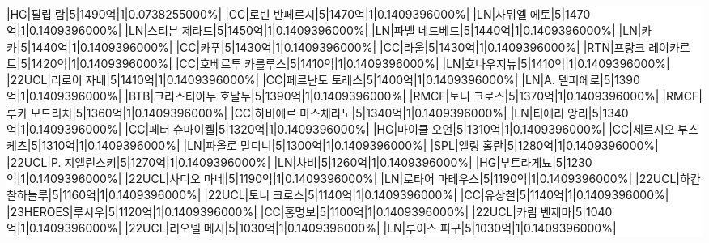 |HG|필립 람|5|1490억|1|0.0738255000%|
|CC|로빈 반페르시|5|1470억|1|0.1409396000%|
|LN|사뮈엘 에토|5|1470억|1|0.1409396000%|
|LN|스티븐 제라드|5|1450억|1|0.1409396000%|
|LN|파벨 네드베드|5|1440억|1|0.1409396000%|
|LN|카카|5|1440억|1|0.1409396000%|
|CC|카푸|5|1430억|1|0.1409396000%|
|CC|라울|5|1430억|1|0.1409396000%|
|RTN|프랑크 레이카르트|5|1420억|1|0.1409396000%|
|CC|호베르투 카를루스|5|1410억|1|0.1409396000%|
|LN|호나우지뉴|5|1410억|1|0.1409396000%|
|22UCL|리로이 자네|5|1410억|1|0.1409396000%|
|CC|페르난도 토레스|5|1400억|1|0.1409396000%|
|LN|A. 델피에로|5|1390억|1|0.1409396000%|
|BTB|크리스티아누 호날두|5|1390억|1|0.1409396000%|
|RMCF|토니 크로스|5|1370억|1|0.1409396000%|
|RMCF|루카 모드리치|5|1360억|1|0.1409396000%|
|CC|하비에르 마스체라노|5|1340억|1|0.1409396000%|
|LN|티에리 앙리|5|1340억|1|0.1409396000%|
|CC|페터 슈마이켈|5|1320억|1|0.1409396000%|
|HG|마이클 오언|5|1310억|1|0.1409396000%|
|CC|세르지오 부스케츠|5|1310억|1|0.1409396000%|
|LN|파올로 말디니|5|1300억|1|0.1409396000%|
|SPL|엘링 홀란|5|1280억|1|0.1409396000%|
|22UCL|P. 지엘린스키|5|1270억|1|0.1409396000%|
|LN|차비|5|1260억|1|0.1409396000%|
|HG|부트라게뇨|5|1230억|1|0.1409396000%|
|22UCL|사디오 마네|5|1190억|1|0.1409396000%|
|LN|로타어 마테우스|5|1190억|1|0.1409396000%|
|22UCL|하칸 찰하놀루|5|1160억|1|0.1409396000%|
|22UCL|토니 크로스|5|1140억|1|0.1409396000%|
|CC|유상철|5|1140억|1|0.1409396000%|
|23HEROES|루시우|5|1120억|1|0.1409396000%|
|CC|홍명보|5|1100억|1|0.1409396000%|
|22UCL|카림 벤제마|5|1040억|1|0.1409396000%|
|22UCL|리오넬 메시|5|1030억|1|0.1409396000%|
|LN|루이스 피구|5|1030억|1|0.1409396000%|